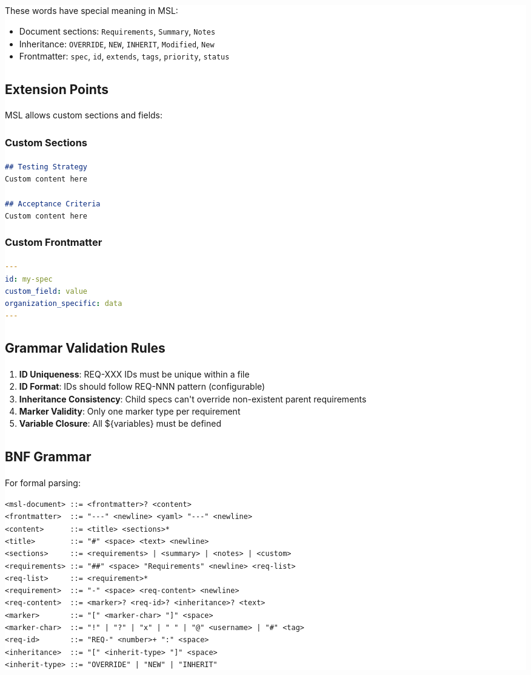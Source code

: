These words have special meaning in MSL:

- Document sections: `Requirements`, `Summary`, `Notes`
- Inheritance: `OVERRIDE`, `NEW`, `INHERIT`, `Modified`, `New`
- Frontmatter: `spec`, `id`, `extends`, `tags`, `priority`, `status`

## Extension Points

MSL allows custom sections and fields:

### Custom Sections
```markdown
## Testing Strategy
Custom content here

## Acceptance Criteria
Custom content here
```

### Custom Frontmatter
```yaml
---
id: my-spec
custom_field: value
organization_specific: data
---
```

## Grammar Validation Rules

1. **ID Uniqueness**: REQ-XXX IDs must be unique within a file
2. **ID Format**: IDs should follow REQ-NNN pattern (configurable)
3. **Inheritance Consistency**: Child specs can't override non-existent parent requirements
4. **Marker Validity**: Only one marker type per requirement
5. **Variable Closure**: All ${variables} must be defined

## BNF Grammar

For formal parsing:

```bnf
<msl-document> ::= <frontmatter>? <content>
<frontmatter>  ::= "---" <newline> <yaml> "---" <newline>
<content>      ::= <title> <sections>*
<title>        ::= "#" <space> <text> <newline>
<sections>     ::= <requirements> | <summary> | <notes> | <custom>
<requirements> ::= "##" <space> "Requirements" <newline> <req-list>
<req-list>     ::= <requirement>*
<requirement>  ::= "-" <space> <req-content> <newline>
<req-content>  ::= <marker>? <req-id>? <inheritance>? <text>
<marker>       ::= "[" <marker-char> "]" <space>
<marker-char>  ::= "!" | "?" | "x" | " " | "@" <username> | "#" <tag>
<req-id>       ::= "REQ-" <number>+ ":" <space>
<inheritance>  ::= "[" <inherit-type> "]" <space>
<inherit-type> ::= "OVERRIDE" | "NEW" | "INHERIT"
```
